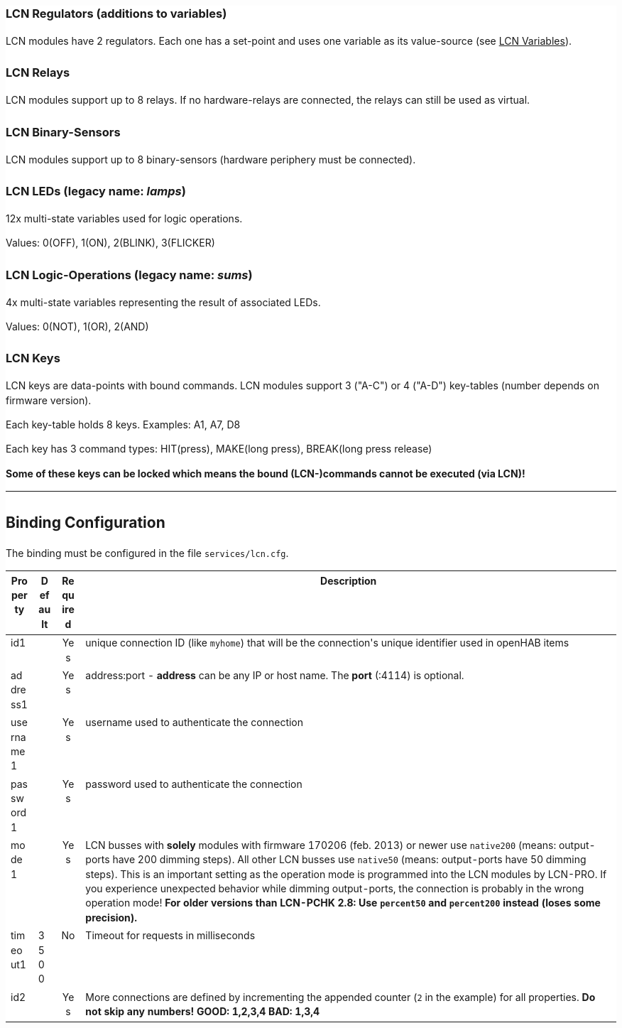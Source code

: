 ### LCN Regulators (additions to variables)

LCN modules have 2 regulators. Each one has a set-point and uses one variable as its value-source (see [LCN Variables](#lcnvariables)).  

### LCN Relays

LCN modules support up to 8 relays. If no hardware-relays are connected, the relays can still be used as virtual.

### LCN Binary-Sensors

LCN modules support up to 8 binary-sensors (hardware periphery must be connected).
  
### LCN LEDs (legacy name: *lamps*)

12x multi-state variables used for logic operations.

Values: 0(OFF), 1(ON), 2(BLINK), 3(FLICKER)

### LCN Logic-Operations (legacy name: *sums*)

4x multi-state variables representing the result of associated LEDs.

Values: 0(NOT), 1(OR), 2(AND)

### LCN Keys

LCN keys are data-points with bound commands. LCN modules support 3 ("A-C") or 4 ("A-D") key-tables (number depends on firmware version).

Each key-table holds 8 keys. Examples: A1, A7, D8

Each key has 3 command types: HIT(press), MAKE(long press), BREAK(long press release)

**Some of these keys can be locked which means the bound (LCN-)commands cannot be executed (via LCN)!**

----------

## Binding Configuration

The binding must be configured in the file `services/lcn.cfg`.

| Property  | Default | Required | Description |
|-----------|---------|:--------:|-------------|
| id1       |         |   Yes    | unique connection ID (like `myhome`) that will be the connection's unique identifier used in openHAB items |
| address1  |         |   Yes    | address:port - **address** can be any IP or host name. The **port** (:4114) is optional. |
| username1 |         |   Yes    | username used to authenticate the connection |
| password1 |         |   Yes    | password used to authenticate the connection |
| mode1     |         |   Yes    | LCN busses with **solely** modules with firmware 170206 (feb. 2013) or newer use `native200` (means: output-ports have 200 dimming steps).  All other LCN busses use `native50` (means: output-ports have 50 dimming steps). This is an important setting as the operation mode is programmed into the LCN modules by LCN-PRO.  If you experience unexpected behavior while dimming output-ports, the connection is probably in the wrong operation mode! **For older versions than LCN-PCHK 2.8: Use `percent50` and `percent200` instead (loses some precision).** |
| timeout1  | 3500    |   No     | Timeout for requests in milliseconds |
| id2       |         |   Yes    | More connections are defined by incrementing the appended counter (`2` in the example) for all properties. **Do not skip any numbers! GOOD: 1,2,3,4 BAD: 1,3,4** |
